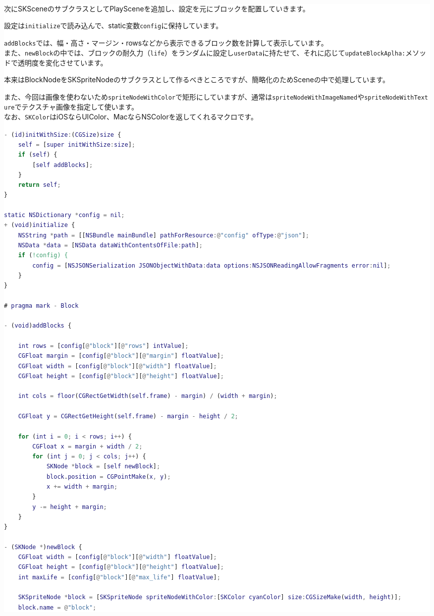 次にSKSceneのサブクラスとしてPlaySceneを追加し、設定を元にブロックを配置していきます。  

設定は`initialize`で読み込んで、static変数`config`に保持しています。

`addBlocks`では、幅・高さ・マージン・rowsなどから表示できるブロック数を計算して表示しています。  
また、`newBlock`の中では、ブロックの耐久力（`life`）をランダムに設定し`userData`に持たせて、それに応じて`updateBlockAplha:`メソッドで透明度を変化させています。

本来はBlockNodeをSKSpriteNodeのサブクラスとして作るべきところですが、簡略化のためSceneの中で処理しています。

また、今回は画像を使わないため`spriteNodeWithColor`で矩形にしていますが、通常は`spriteNodeWithImageNamed`や`spriteNodeWithTexture`でテクスチャ画像を指定して使います。  
なお、`SKColor`はiOSならUIColor、MacならNSColorを返してくれるマクロです。

```objc:SJPlayScene.m
- (id)initWithSize:(CGSize)size {
    self = [super initWithSize:size];
    if (self) {
        [self addBlocks];
    }
    return self;
}

static NSDictionary *config = nil;
+ (void)initialize {
    NSString *path = [[NSBundle mainBundle] pathForResource:@"config" ofType:@"json"];
    NSData *data = [NSData dataWithContentsOfFile:path];
    if (!config) {
        config = [NSJSONSerialization JSONObjectWithData:data options:NSJSONReadingAllowFragments error:nil];
    }
}

# pragma mark - Block

- (void)addBlocks {
    
    int rows = [config[@"block"][@"rows"] intValue];
    CGFloat margin = [config[@"block"][@"margin"] floatValue];
    CGFloat width = [config[@"block"][@"width"] floatValue];
    CGFloat height = [config[@"block"][@"height"] floatValue];
    
    int cols = floor(CGRectGetWidth(self.frame) - margin) / (width + margin);
    
    CGFloat y = CGRectGetHeight(self.frame) - margin - height / 2;
    
    for (int i = 0; i < rows; i++) {
        CGFloat x = margin + width / 2;
        for (int j = 0; j < cols; j++) {
            SKNode *block = [self newBlock];
            block.position = CGPointMake(x, y);
            x += width + margin;
        }
        y -= height + margin;
    }
}

- (SKNode *)newBlock {
    CGFloat width = [config[@"block"][@"width"] floatValue];
    CGFloat height = [config[@"block"][@"height"] floatValue];
    int maxLife = [config[@"block"][@"max_life"] floatValue];

    SKSpriteNode *block = [SKSpriteNode spriteNodeWithColor:[SKColor cyanColor] size:CGSizeMake(width, height)];
    block.name = @"block";

```